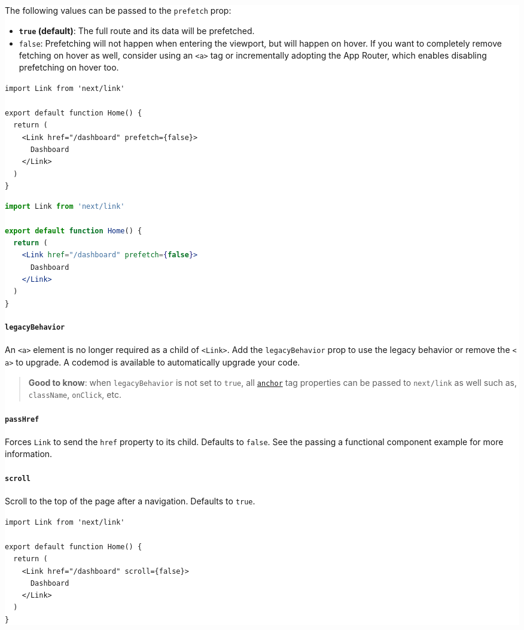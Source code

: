 The following values can be passed to the `prefetch` prop:

* **`true` (default)**: The full route and its data will be prefetched.
* `false`: Prefetching will not happen when entering the viewport, but will happen on hover. If you want to completely remove fetching on hover as well, consider using an `<a>` tag or incrementally adopting the App Router, which enables disabling prefetching on hover too.

```tsx
import Link from 'next/link'

export default function Home() {
  return (
    <Link href="/dashboard" prefetch={false}>
      Dashboard
    </Link>
  )
}
```

```jsx
import Link from 'next/link'

export default function Home() {
  return (
    <Link href="/dashboard" prefetch={false}>
      Dashboard
    </Link>
  )
}
```

#### `legacyBehavior`

An `<a>` element is no longer required as a child of `<Link>`. Add the `legacyBehavior` prop to use the legacy behavior or remove the `<a>` to upgrade. A codemod is available to automatically upgrade your code.

> **Good to know**: when `legacyBehavior` is not set to `true`, all [`anchor`](https://developer.mozilla.org/docs/Web/HTML/Element/a) tag properties can be passed to `next/link` as well such as, `className`, `onClick`, etc.

#### `passHref`

Forces `Link` to send the `href` property to its child. Defaults to `false`. See the passing a functional component example for more information.

#### `scroll`

Scroll to the top of the page after a navigation. Defaults to `true`.

```tsx
import Link from 'next/link'

export default function Home() {
  return (
    <Link href="/dashboard" scroll={false}>
      Dashboard
    </Link>
  )
}
```
